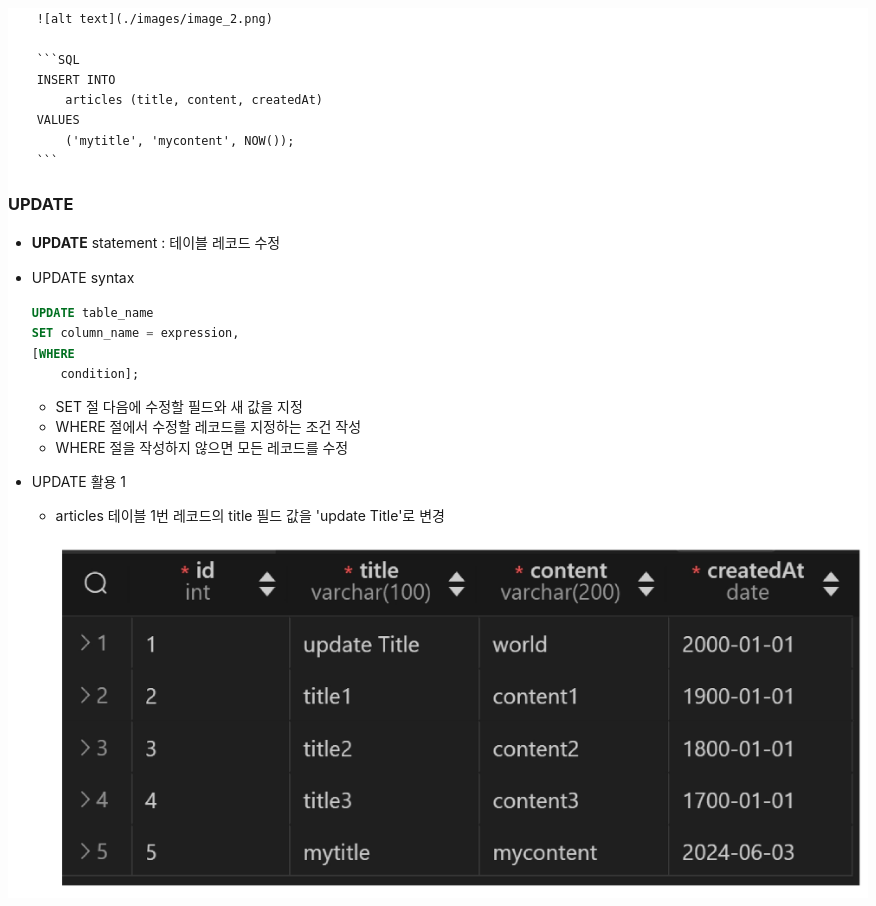         ![alt text](./images/image_2.png)

        ```SQL
        INSERT INTO
            articles (title, content, createdAt)
        VALUES
            ('mytitle', 'mycontent', NOW());
        ```

### UPDATE
- **UPDATE** statement : 테이블 레코드 수정

- UPDATE syntax
    ```SQL
    UPDATE table_name
    SET column_name = expression,
    [WHERE
        condition];
    ```
    - SET 절 다음에 수정할 필드와 새 값을 지정
    - WHERE 절에서 수정할 레코드를 지정하는 조건 작성
    - WHERE 절을 작성하지 않으면 모든 레코드를 수정

- UPDATE 활용 1

    - articles 테이블 1번 레코드의 title 필드 값을 'update Title'로 변경

        ![alt text](./images/image_3.png)